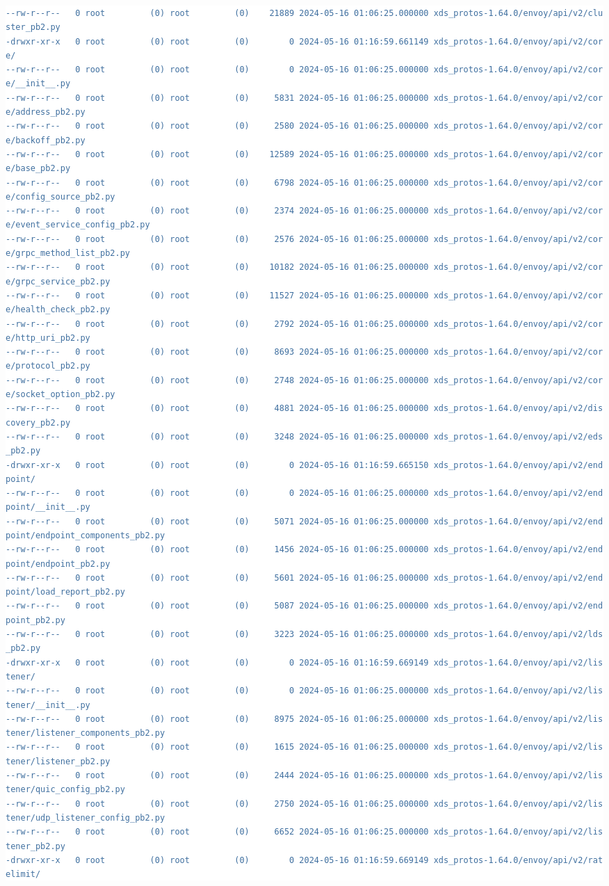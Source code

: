 ```diff
--rw-r--r--   0 root         (0) root         (0)    21889 2024-05-16 01:06:25.000000 xds_protos-1.64.0/envoy/api/v2/cluster_pb2.py
-drwxr-xr-x   0 root         (0) root         (0)        0 2024-05-16 01:16:59.661149 xds_protos-1.64.0/envoy/api/v2/core/
--rw-r--r--   0 root         (0) root         (0)        0 2024-05-16 01:06:25.000000 xds_protos-1.64.0/envoy/api/v2/core/__init__.py
--rw-r--r--   0 root         (0) root         (0)     5831 2024-05-16 01:06:25.000000 xds_protos-1.64.0/envoy/api/v2/core/address_pb2.py
--rw-r--r--   0 root         (0) root         (0)     2580 2024-05-16 01:06:25.000000 xds_protos-1.64.0/envoy/api/v2/core/backoff_pb2.py
--rw-r--r--   0 root         (0) root         (0)    12589 2024-05-16 01:06:25.000000 xds_protos-1.64.0/envoy/api/v2/core/base_pb2.py
--rw-r--r--   0 root         (0) root         (0)     6798 2024-05-16 01:06:25.000000 xds_protos-1.64.0/envoy/api/v2/core/config_source_pb2.py
--rw-r--r--   0 root         (0) root         (0)     2374 2024-05-16 01:06:25.000000 xds_protos-1.64.0/envoy/api/v2/core/event_service_config_pb2.py
--rw-r--r--   0 root         (0) root         (0)     2576 2024-05-16 01:06:25.000000 xds_protos-1.64.0/envoy/api/v2/core/grpc_method_list_pb2.py
--rw-r--r--   0 root         (0) root         (0)    10182 2024-05-16 01:06:25.000000 xds_protos-1.64.0/envoy/api/v2/core/grpc_service_pb2.py
--rw-r--r--   0 root         (0) root         (0)    11527 2024-05-16 01:06:25.000000 xds_protos-1.64.0/envoy/api/v2/core/health_check_pb2.py
--rw-r--r--   0 root         (0) root         (0)     2792 2024-05-16 01:06:25.000000 xds_protos-1.64.0/envoy/api/v2/core/http_uri_pb2.py
--rw-r--r--   0 root         (0) root         (0)     8693 2024-05-16 01:06:25.000000 xds_protos-1.64.0/envoy/api/v2/core/protocol_pb2.py
--rw-r--r--   0 root         (0) root         (0)     2748 2024-05-16 01:06:25.000000 xds_protos-1.64.0/envoy/api/v2/core/socket_option_pb2.py
--rw-r--r--   0 root         (0) root         (0)     4881 2024-05-16 01:06:25.000000 xds_protos-1.64.0/envoy/api/v2/discovery_pb2.py
--rw-r--r--   0 root         (0) root         (0)     3248 2024-05-16 01:06:25.000000 xds_protos-1.64.0/envoy/api/v2/eds_pb2.py
-drwxr-xr-x   0 root         (0) root         (0)        0 2024-05-16 01:16:59.665150 xds_protos-1.64.0/envoy/api/v2/endpoint/
--rw-r--r--   0 root         (0) root         (0)        0 2024-05-16 01:06:25.000000 xds_protos-1.64.0/envoy/api/v2/endpoint/__init__.py
--rw-r--r--   0 root         (0) root         (0)     5071 2024-05-16 01:06:25.000000 xds_protos-1.64.0/envoy/api/v2/endpoint/endpoint_components_pb2.py
--rw-r--r--   0 root         (0) root         (0)     1456 2024-05-16 01:06:25.000000 xds_protos-1.64.0/envoy/api/v2/endpoint/endpoint_pb2.py
--rw-r--r--   0 root         (0) root         (0)     5601 2024-05-16 01:06:25.000000 xds_protos-1.64.0/envoy/api/v2/endpoint/load_report_pb2.py
--rw-r--r--   0 root         (0) root         (0)     5087 2024-05-16 01:06:25.000000 xds_protos-1.64.0/envoy/api/v2/endpoint_pb2.py
--rw-r--r--   0 root         (0) root         (0)     3223 2024-05-16 01:06:25.000000 xds_protos-1.64.0/envoy/api/v2/lds_pb2.py
-drwxr-xr-x   0 root         (0) root         (0)        0 2024-05-16 01:16:59.669149 xds_protos-1.64.0/envoy/api/v2/listener/
--rw-r--r--   0 root         (0) root         (0)        0 2024-05-16 01:06:25.000000 xds_protos-1.64.0/envoy/api/v2/listener/__init__.py
--rw-r--r--   0 root         (0) root         (0)     8975 2024-05-16 01:06:25.000000 xds_protos-1.64.0/envoy/api/v2/listener/listener_components_pb2.py
--rw-r--r--   0 root         (0) root         (0)     1615 2024-05-16 01:06:25.000000 xds_protos-1.64.0/envoy/api/v2/listener/listener_pb2.py
--rw-r--r--   0 root         (0) root         (0)     2444 2024-05-16 01:06:25.000000 xds_protos-1.64.0/envoy/api/v2/listener/quic_config_pb2.py
--rw-r--r--   0 root         (0) root         (0)     2750 2024-05-16 01:06:25.000000 xds_protos-1.64.0/envoy/api/v2/listener/udp_listener_config_pb2.py
--rw-r--r--   0 root         (0) root         (0)     6652 2024-05-16 01:06:25.000000 xds_protos-1.64.0/envoy/api/v2/listener_pb2.py
-drwxr-xr-x   0 root         (0) root         (0)        0 2024-05-16 01:16:59.669149 xds_protos-1.64.0/envoy/api/v2/ratelimit/
```